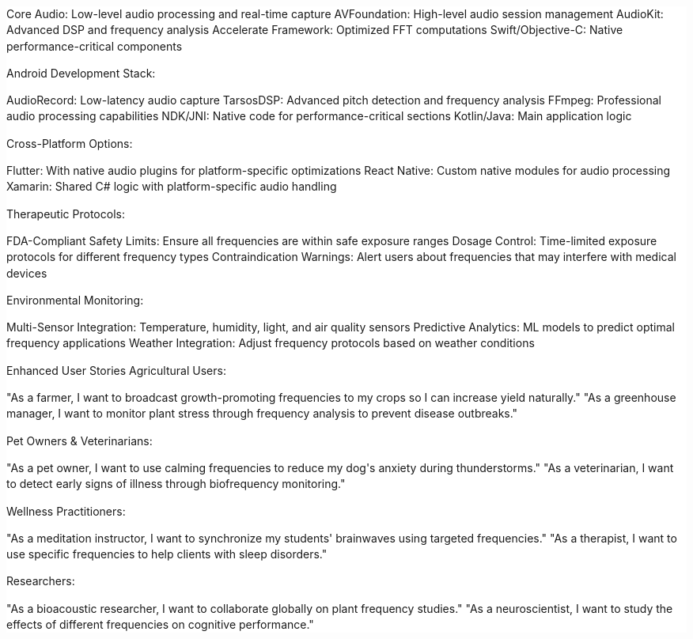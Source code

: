 Core Audio: Low-level audio processing and real-time capture
AVFoundation: High-level audio session management
AudioKit: Advanced DSP and frequency analysis
Accelerate Framework: Optimized FFT computations
Swift/Objective-C: Native performance-critical components

Android Development Stack:

AudioRecord: Low-latency audio capture
TarsosDSP: Advanced pitch detection and frequency analysis
FFmpeg: Professional audio processing capabilities
NDK/JNI: Native code for performance-critical sections
Kotlin/Java: Main application logic

Cross-Platform Options:

Flutter: With native audio plugins for platform-specific optimizations
React Native: Custom native modules for audio processing
Xamarin: Shared C# logic with platform-specific audio handling

Therapeutic Protocols:

FDA-Compliant Safety Limits: Ensure all frequencies are within safe exposure ranges
Dosage Control: Time-limited exposure protocols for different frequency types
Contraindication Warnings: Alert users about frequencies that may interfere with medical devices

Environmental Monitoring:

Multi-Sensor Integration: Temperature, humidity, light, and air quality sensors
Predictive Analytics: ML models to predict optimal frequency applications
Weather Integration: Adjust frequency protocols based on weather conditions


Enhanced User Stories
Agricultural Users:

"As a farmer, I want to broadcast growth-promoting frequencies to my crops so I can increase yield naturally."
"As a greenhouse manager, I want to monitor plant stress through frequency analysis to prevent disease outbreaks."

Pet Owners & Veterinarians:

"As a pet owner, I want to use calming frequencies to reduce my dog's anxiety during thunderstorms."
"As a veterinarian, I want to detect early signs of illness through biofrequency monitoring."

Wellness Practitioners:

"As a meditation instructor, I want to synchronize my students' brainwaves using targeted frequencies."
"As a therapist, I want to use specific frequencies to help clients with sleep disorders."

Researchers:

"As a bioacoustic researcher, I want to collaborate globally on plant frequency studies."
"As a neuroscientist, I want to study the effects of different frequencies on cognitive performance."
